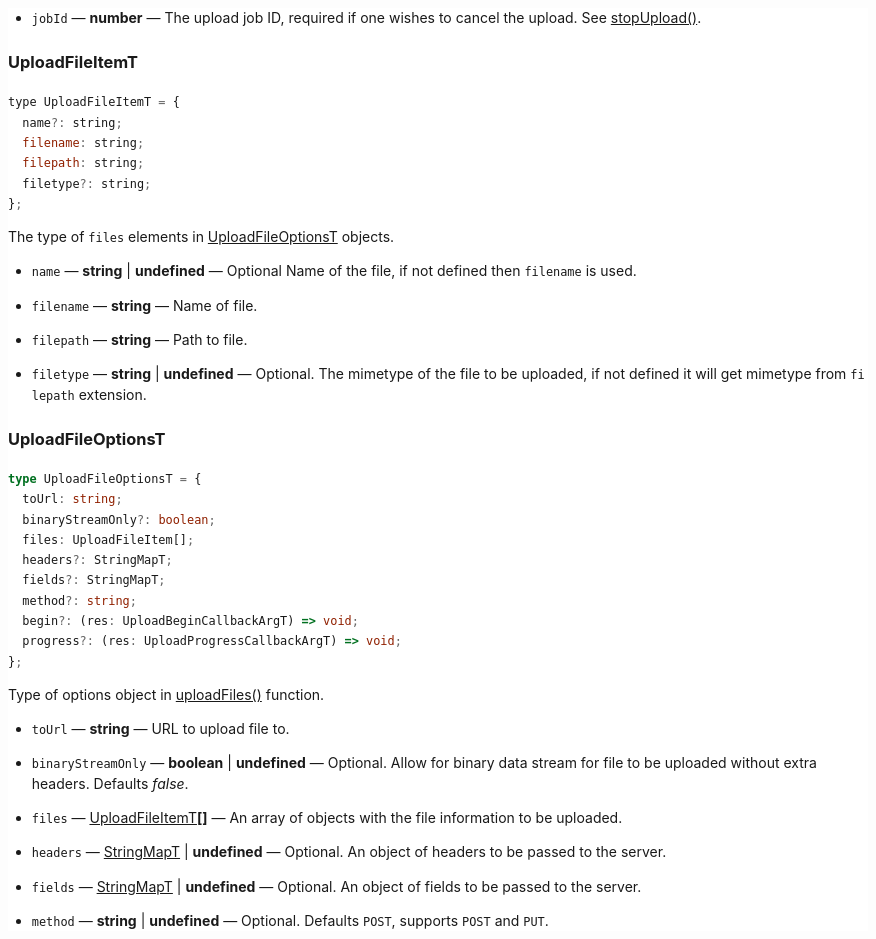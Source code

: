 - `jobId` &mdash; **number** &mdash; The upload job ID, required if one wishes
  to cancel the upload. See [stopUpload()].

### UploadFileItemT
[UploadFileItemT]: #uploadfileitemt

```js
type UploadFileItemT = {
  name?: string;
  filename: string;
  filepath: string;
  filetype?: string;
};
```
The type of `files` elements in [UploadFileOptionsT] objects.

- `name` &mdash; **string** | **undefined** &mdash; Optional Name of the file,
  if not defined then `filename` is used.

- `filename` &mdash; **string** &mdash; Name of file.

- `filepath` &mdash; **string** &mdash; Path to file.

- `filetype` &mdash; **string** | **undefined** &mdash; Optional. The mimetype
  of the file to be uploaded, if not defined it will get mimetype from
  `filepath` extension.

### UploadFileOptionsT
[UploadFileOptionsT]: #uploadfileoptionst
```ts
type UploadFileOptionsT = {
  toUrl: string;
  binaryStreamOnly?: boolean;
  files: UploadFileItem[];
  headers?: StringMapT;
  fields?: StringMapT;
  method?: string;
  begin?: (res: UploadBeginCallbackArgT) => void;
  progress?: (res: UploadProgressCallbackArgT) => void;
};
```
Type of options object in [uploadFiles()] function.

- `toUrl` &mdash; **string** &mdash; URL to upload file to.

- `binaryStreamOnly` &mdash; **boolean** | **undefined** &mdash; Optional.
  Allow for binary data stream for file to be uploaded without extra headers.
  Defaults _false_.
- `files` &mdash; [UploadFileItemT]**[]** &mdash; An array of objects with the file
  information to be uploaded.
- `headers` &mdash; [StringMapT] | **undefined** &mdash; Optional. An object of
  headers to be passed to the server.
- `fields` &mdash; [StringMapT] | **undefined** &mdash; Optional. An object of
  fields to be passed to the server.
- `method` &mdash; **string** | **undefined** &mdash; Optional. Defaults `POST`,
  supports `POST` and `PUT`.


[Date]: https://developer.mozilla.org/en-US/docs/Web/JavaScript/Reference/Global_Objects/Date
[New Architecture]: https://reactnative.dev/docs/the-new-architecture/landing-page
[Old Architecture]: https://reactnative.dev/docs/native-modules-intro
[React Native]: https://reactnative.dev/
[react-native-fs]: https://github.com/itinance/react-native-fs
[Getting Started]: #getting-started
[Project History & Roadmap]: #project-history--roadmap
[Examples]: #examples
[API Reference]: #api-reference
[Constants]: #constants
[CachesDirectoryPath]: #cachesdirectorypath
[DocumentDirectoryPath]: #documentdirectorypath
[DownloadDirectoryPath]: #downloaddirectorypath
[ExternalCachesDirectoryPath]: #externalcachesdirectorypath
[ExternalDirectoryPath]: #externaldirectorypath
[ExternalStorageDirectoryPath]: #externalstoragedirectorypath
[LibraryDirectoryPath]: #librarydirectorypath
[MainBundlePath]: #mainbundlepath
[PicturesDirectoryPath]: #picturesdirectorypath
[RoamingDirectoryPath]: #roamingdirectorypath
[TemporaryDirectoryPath]: #temporarydirectorypath
[Functions]: #functions
[appendFile()]: #appendfile
[completeHandlerIOS()]: #completehandlerios
[copyAssetsFileIOS()]: #copyassetsfileios
[copyAssetsVideoIOS()]: #copyassetsvideoios
[copyFile()]: #copyfile
[copyFileAssets()]: #copyfileassets
[copyFileRes()]: #copyfileres
[copyFolder()]: #copyfolder
[downloadFile()]: #downloadfile
[exists()]: #exists
[existsAssets()]: #existsassets
[existsRes()]: #existsres
[getAllExternalFilesDirs()]: #getallexternalfilesdirs
[getFSInfo()]: #getfsinfo
[hash()]: #hash
[isResumable()]: #isresumable
[mkdir()]: #mkdir
[moveFile()]: #movefile
[pathForGroup()]: #pathforgroup
[pickFile()]: #pickfile
[read()]: #read
[readdir()]: #readdir-1
[readDir()]: #readdir-2
[readDirAssets()]: #readdirassets
[readFile()]: #readfile
[readFileAssets()]: #readfileassets
[readFileRes()]: #readfileres
[resumeDownload()]: #resumedownload
[scanFile()]: #scanfile
[stat()]: #stat
[stopDownload()]: #stopdownload
[stopUpload()]: #stopupload
[touch()]: #touch
[unlink()]: #unlink
[uploadFiles()]: #uploadfiles
[write()]: #write
[writeFile()]: #writefile
[Types]: #types
[DownloadBeginCallbackResultT]: #downloadbegincallbackresultt
[DownloadFileOptionsT]: #downloadfileoptionst
[DownloadProgressCallbackResultT]: #downloadprogresscallbackresultt
[DownloadResultT]: #downloadresultt
[EncodingT]: #encodingt
[FileOptionsT]: #fileoptionst
[FSInfoResultT]: #fsinforesultt
[MkdirOptionsT]: #mkdiroptionst
[PickFileOptionsT]: #pickfileoptionst
[ReadDirAssetsResItemT]: #readdirassetsresitemt
[ReadDirResItemT]: #readdirresitemt
[ReadFileOptionsT]: #readfileoptionst
[StatResultT]: #statresultt
[StringMapT]: #stringmapt
[UploadBeginCallbackArgT]: #uploadbegincallbackargt
[UploadProgressCallbackArgT]: #uploadprogresscallbackargt
[UploadResultT]: #uploadresultt
[WriteFileOptionsT]: #writefileoptionst